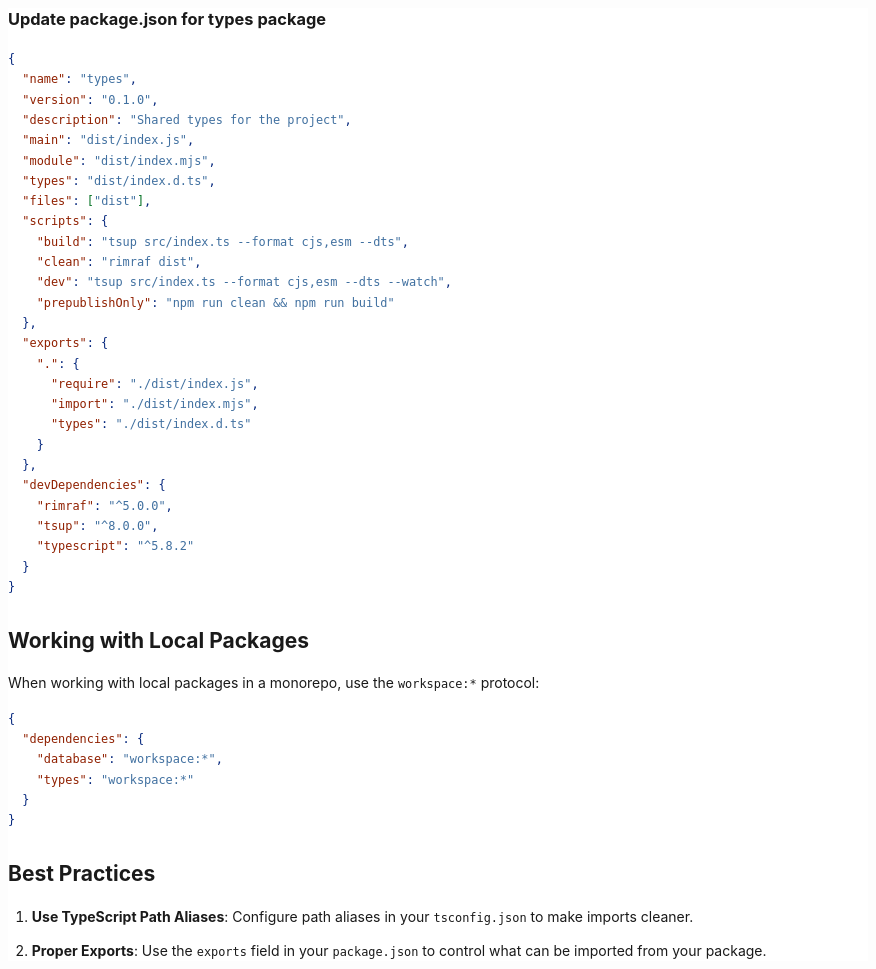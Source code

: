 ### Update package.json for types package

```json
{
  "name": "types",
  "version": "0.1.0",
  "description": "Shared types for the project",
  "main": "dist/index.js",
  "module": "dist/index.mjs",
  "types": "dist/index.d.ts",
  "files": ["dist"],
  "scripts": {
    "build": "tsup src/index.ts --format cjs,esm --dts",
    "clean": "rimraf dist",
    "dev": "tsup src/index.ts --format cjs,esm --dts --watch",
    "prepublishOnly": "npm run clean && npm run build"
  },
  "exports": {
    ".": {
      "require": "./dist/index.js",
      "import": "./dist/index.mjs",
      "types": "./dist/index.d.ts"
    }
  },
  "devDependencies": {
    "rimraf": "^5.0.0",
    "tsup": "^8.0.0",
    "typescript": "^5.8.2"
  }
}
```

## Working with Local Packages

When working with local packages in a monorepo, use the `workspace:*` protocol:

```json
{
  "dependencies": {
    "database": "workspace:*",
    "types": "workspace:*"
  }
}
```

## Best Practices

1. **Use TypeScript Path Aliases**: Configure path aliases in your `tsconfig.json` to make imports cleaner.

2. **Proper Exports**: Use the `exports` field in your `package.json` to control what can be imported from your package.
